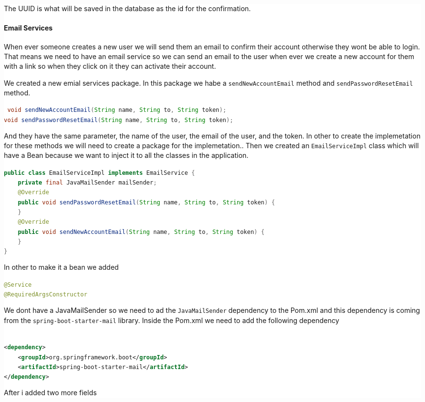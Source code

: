 The UUID is what will be saved in the database as the id for the confirmation.

#### Email Services

When ever someone creates a new user we will send them an email to confirm their account otherwise
they wont be able to login. That means we need to have an email service so we can send an email
to the user when ever we create a new account for them with a link so when they click on it
they can activate their account.

We created a new emial services package. In this package we habe a `sendNewAccountEmail` method and
`sendPasswordResetEmail` method.

```java
 void sendNewAccountEmail(String name, String to, String token);
void sendPasswordResetEmail(String name, String to, String token);
```

And they have the same parameter, the name of the user, the email of the user, and the token. In other
to create the implemetation for these methods we will need to create a package for the implemetation..
Then we created an `EmailServiceImpl` class which will have a Bean because we want to inject it
to all the classes in the application.

```java
public class EmailServiceImpl implements EmailService {
    private final JavaMailSender mailSender;
    @Override
    public void sendPasswordResetEmail(String name, String to, String token) {
    }
    @Override
    public void sendNewAccountEmail(String name, String to, String token) {
    }
}
```

In other to make it a bean we added

```java
@Service
@RequiredArgsConstructor
```

We dont have a JavaMailSender so we need to ad the `JavaMailSender` dependency to the Pom.xml and this dependency
is coming from the `spring-boot-starter-mail` library.
Inside the Pom.xml we need to add the following dependency

```xml

<dependency>
    <groupId>org.springframework.boot</groupId>
    <artifactId>spring-boot-starter-mail</artifactId>
</dependency>
```

After i added two more fields
